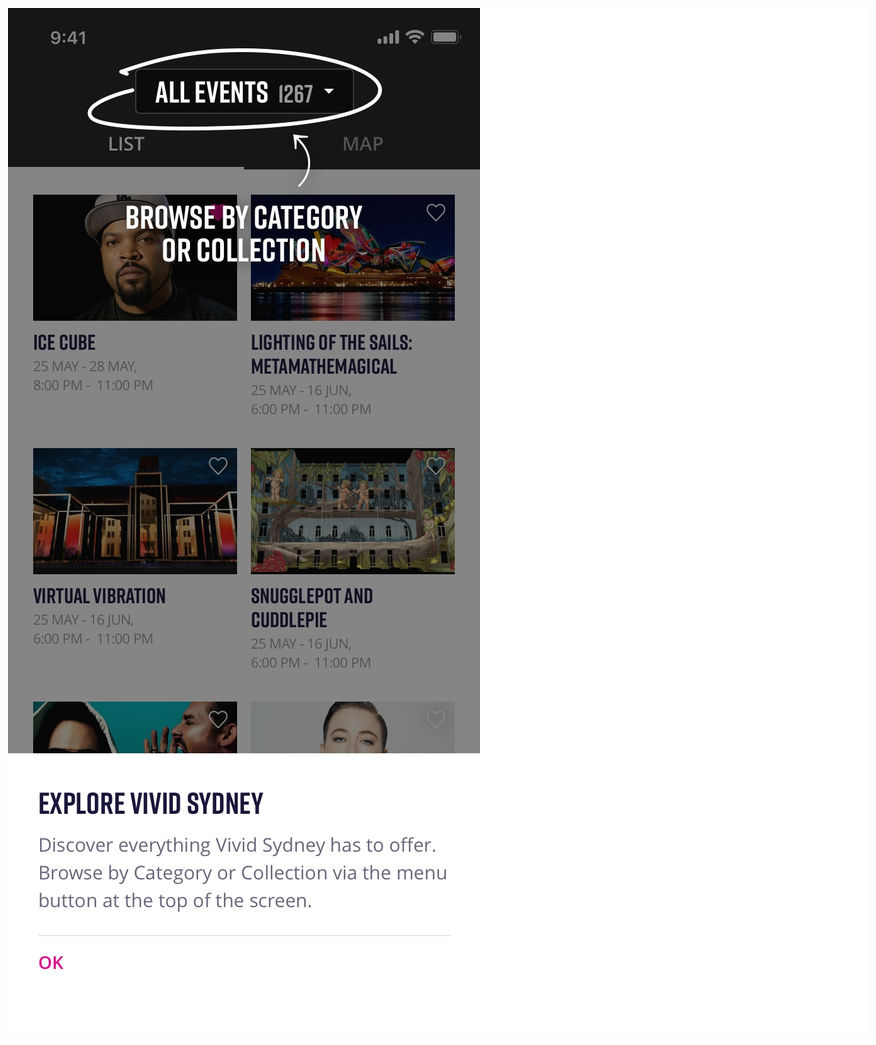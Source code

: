   <div class="w-1/2 md:w-1/4 px-2 py-1">
  <img data-action="zoom" src="/image/work/vivid/mockups/01d.jpg">
  </div>
